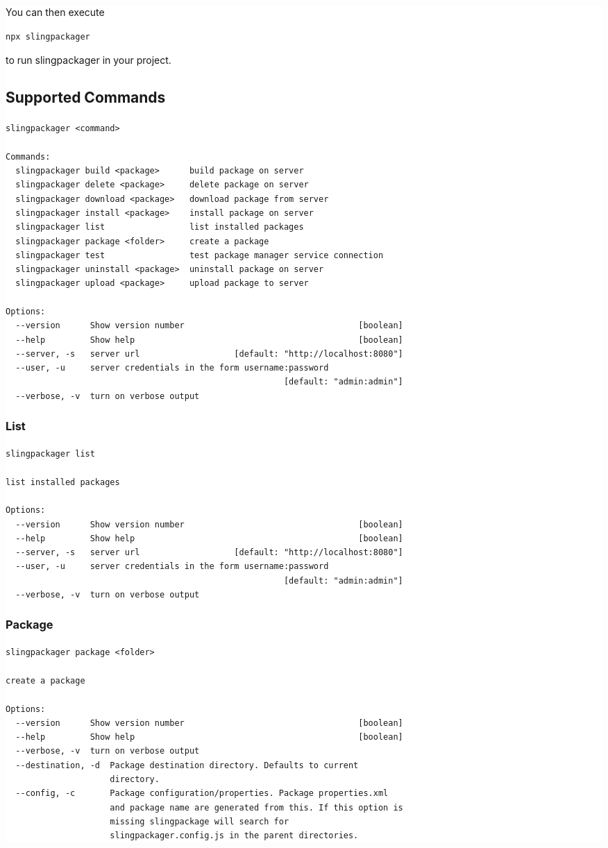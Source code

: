 You can then execute

```
npx slingpackager
```

to run slingpackager in your project.

## Supported Commands

```
slingpackager <command>

Commands:
  slingpackager build <package>      build package on server
  slingpackager delete <package>     delete package on server
  slingpackager download <package>   download package from server
  slingpackager install <package>    install package on server
  slingpackager list                 list installed packages
  slingpackager package <folder>     create a package
  slingpackager test                 test package manager service connection
  slingpackager uninstall <package>  uninstall package on server
  slingpackager upload <package>     upload package to server

Options:
  --version      Show version number                                   [boolean]
  --help         Show help                                             [boolean]
  --server, -s   server url                   [default: "http://localhost:8080"]
  --user, -u     server credentials in the form username:password
                                                        [default: "admin:admin"]
  --verbose, -v  turn on verbose output
```

### List

```
slingpackager list

list installed packages

Options:
  --version      Show version number                                   [boolean]
  --help         Show help                                             [boolean]
  --server, -s   server url                   [default: "http://localhost:8080"]
  --user, -u     server credentials in the form username:password
                                                        [default: "admin:admin"]
  --verbose, -v  turn on verbose output
  ```

### Package

```
slingpackager package <folder>

create a package

Options:
  --version      Show version number                                   [boolean]
  --help         Show help                                             [boolean]
  --verbose, -v  turn on verbose output
  --destination, -d  Package destination directory. Defaults to current
                     directory.
  --config, -c       Package configuration/properties. Package properties.xml
                     and package name are generated from this. If this option is
                     missing slingpackage will search for
                     slingpackager.config.js in the parent directories.
```